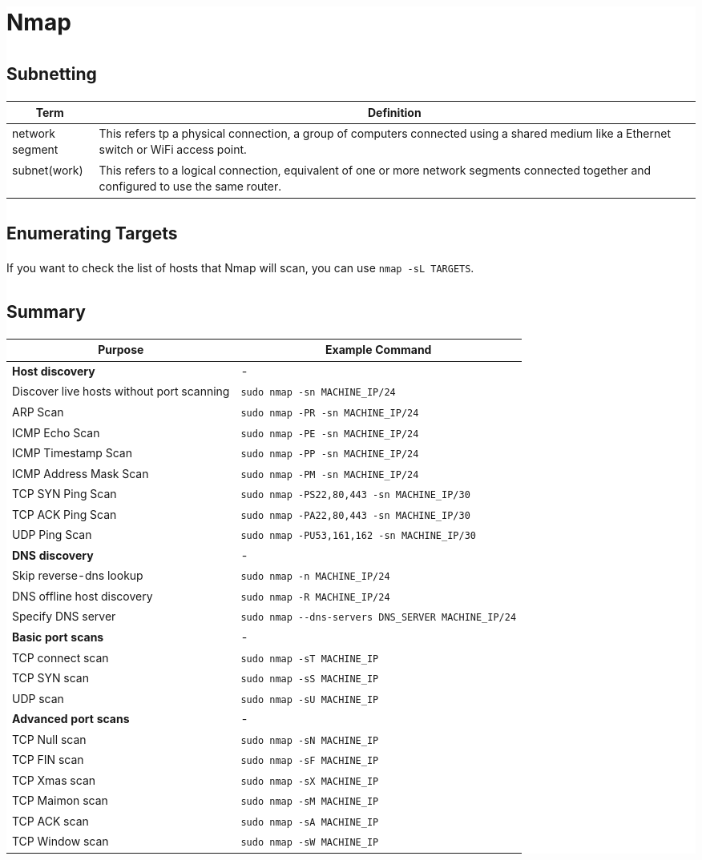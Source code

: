 # Nmap
## Subnetting
| Term | Definition |
|-|-|
| network segment | This refers tp a physical connection, a group of computers connected using a shared medium like a Ethernet switch or WiFi access point. |
| subnet(work) | This refers to a logical connection, equivalent of one or more network segments connected together and configured to use the same router. |

## Enumerating Targets
If you want to check the list of hosts that Nmap will scan, you can use `nmap -sL TARGETS`.


## Summary
| Purpose |	Example Command |
|-|-|
| **Host discovery** | - |
| Discover live hosts without port scanning | `sudo nmap -sn MACHINE_IP/24` |
| ARP Scan | `sudo nmap -PR -sn MACHINE_IP/24` |
| ICMP Echo Scan | `sudo nmap -PE -sn MACHINE_IP/24` |
| ICMP Timestamp Scan | `sudo nmap -PP -sn MACHINE_IP/24` |
| ICMP Address Mask Scan | `sudo nmap -PM -sn MACHINE_IP/24` |
| TCP SYN Ping Scan | `sudo nmap -PS22,80,443 -sn MACHINE_IP/30` |
| TCP ACK Ping Scan | `sudo nmap -PA22,80,443 -sn MACHINE_IP/30` |
| UDP Ping Scan | `sudo nmap -PU53,161,162 -sn MACHINE_IP/30` |
| **DNS discovery** | - |
| Skip reverse-dns lookup | `sudo nmap -n MACHINE_IP/24` |
| DNS offline host discovery | `sudo nmap -R MACHINE_IP/24` |
| Specify DNS server | `sudo nmap --dns-servers DNS_SERVER MACHINE_IP/24` |
| **Basic port scans** | - |
| TCP connect scan | `sudo nmap -sT MACHINE_IP` |
| TCP SYN scan | `sudo nmap -sS MACHINE_IP` |
| UDP scan | `sudo nmap -sU MACHINE_IP` |
| **Advanced port scans** | - |
| TCP Null scan | `sudo nmap -sN MACHINE_IP` |
| TCP FIN scan | `sudo nmap -sF MACHINE_IP` |
| TCP Xmas scan | `sudo nmap -sX MACHINE_IP` |
| TCP Maimon scan | `sudo nmap -sM MACHINE_IP` |
| TCP ACK scan | `sudo nmap -sA MACHINE_IP` |
| TCP Window scan | `sudo nmap -sW MACHINE_IP` |